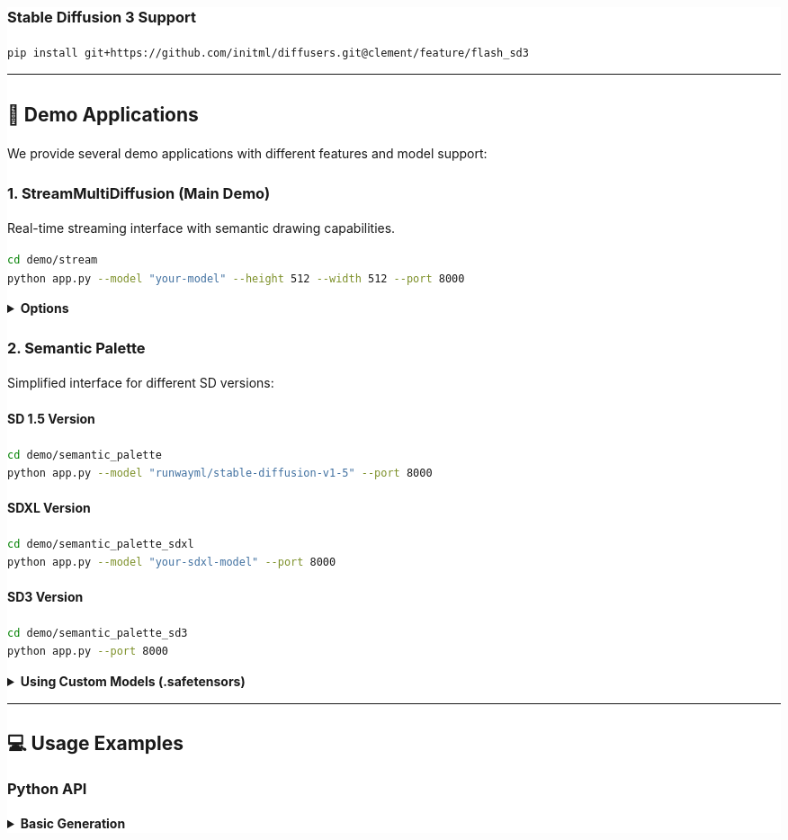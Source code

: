 ### Stable Diffusion 3 Support

```bash
pip install git+https://github.com/initml/diffusers.git@clement/feature/flash_sd3
```

---

## 🎨 Demo Applications

We provide several demo applications with different features and model support:

### 1. StreamMultiDiffusion (Main Demo)

Real-time streaming interface with semantic drawing capabilities.

```bash
cd demo/stream
python app.py --model "your-model" --height 512 --width 512 --port 8000
```

<details><summary><b>Options</b></summary></details>

### 2. Semantic Palette

Simplified interface for different SD versions:

#### SD 1.5 Version
```bash
cd demo/semantic_palette
python app.py --model "runwayml/stable-diffusion-v1-5" --port 8000
```

#### SDXL Version
```bash
cd demo/semantic_palette_sdxl
python app.py --model "your-sdxl-model" --port 8000
```

#### SD3 Version
```bash
cd demo/semantic_palette_sd3
python app.py --port 8000
```

<details><summary><b>Using Custom Models (.safetensors)</b></summary></details>

---

## 💻 Usage Examples

### Python API

<details><summary><b>Basic Generation</b></summary></details>
